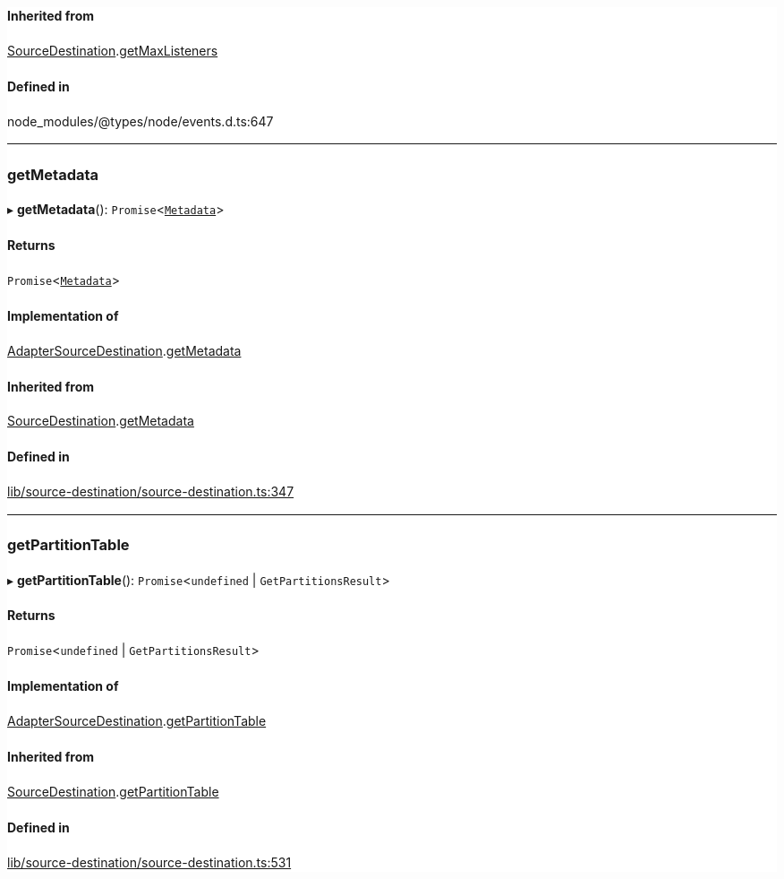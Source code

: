 #### Inherited from

[SourceDestination](sourceDestination.SourceDestination.md).[getMaxListeners](sourceDestination.SourceDestination.md#getmaxlisteners)

#### Defined in

node_modules/@types/node/events.d.ts:647

___

### getMetadata

▸ **getMetadata**(): `Promise`<[`Metadata`](../interfaces/sourceDestination.Metadata.md)\>

#### Returns

`Promise`<[`Metadata`](../interfaces/sourceDestination.Metadata.md)\>

#### Implementation of

[AdapterSourceDestination](../interfaces/scanner.adapters.AdapterSourceDestination.md).[getMetadata](../interfaces/scanner.adapters.AdapterSourceDestination.md#getmetadata)

#### Inherited from

[SourceDestination](sourceDestination.SourceDestination.md).[getMetadata](sourceDestination.SourceDestination.md#getmetadata)

#### Defined in

[lib/source-destination/source-destination.ts:347](https://github.com/balena-io-modules/etcher-sdk/blob/a70e73b/lib/source-destination/source-destination.ts#L347)

___

### getPartitionTable

▸ **getPartitionTable**(): `Promise`<`undefined` \| `GetPartitionsResult`\>

#### Returns

`Promise`<`undefined` \| `GetPartitionsResult`\>

#### Implementation of

[AdapterSourceDestination](../interfaces/scanner.adapters.AdapterSourceDestination.md).[getPartitionTable](../interfaces/scanner.adapters.AdapterSourceDestination.md#getpartitiontable)

#### Inherited from

[SourceDestination](sourceDestination.SourceDestination.md).[getPartitionTable](sourceDestination.SourceDestination.md#getpartitiontable)

#### Defined in

[lib/source-destination/source-destination.ts:531](https://github.com/balena-io-modules/etcher-sdk/blob/a70e73b/lib/source-destination/source-destination.ts#L531)
